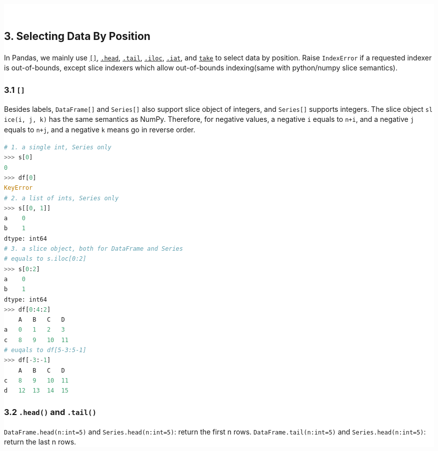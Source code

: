 




<br>


## 3. <a name="secposition"></a>Selecting Data By Position


In Pandas, we mainly use [`[]`](#[]2), [`.head`](#headtail), [`.tail`](#headtail), [`.iloc`](#iloc), [`.iat`](#iat), and [`take`](#take) to select data by position. Raise `IndexError` if a requested indexer is out-of-bounds, except slice indexers which allow out-of-bounds indexing(same with python/numpy slice semantics).


### 3.1 <a name="[]2"></a>`[]`
Besides labels, `DataFrame[]` and `Series[]` also support slice object of integers, and `Series[]` supports integers. The slice object `slice(i, j, k)` has the same semantics as NumPy. Therefore, for negative values, a negative `i` equals to `n+i`, and a negative `j` equals to `n+j`, and a negative `k` means go in reverse order.

```python
# 1. a single int, Series only
>>> s[0]
0
>>> df[0]
KeyError
# 2. a list of ints, Series only
>>> s[[0, 1]]
a    0
b    1
dtype: int64
# 3. a slice object, both for DataFrame and Series
# equals to s.iloc[0:2]
>>> s[0:2]
a    0
b    1
dtype: int64
>>> df[0:4:2]
	A	B	C	D
a	0	1	2	3
c	8	9	10	11
# euqals to df[5-3:5-1]
>>> df[-3:-1]
	A	B	C	D
c	8	9	10	11
d	12	13	14	15
```

### 3.2 <a name="headtail"></a>`.head()` and `.tail()`

`DataFrame.head(n:int=5)` and `Series.head(n:int=5)`: return the first n rows.
`DataFrame.tail(n:int=5)` and `Series.head(n:int=5)`: return the last n rows.
